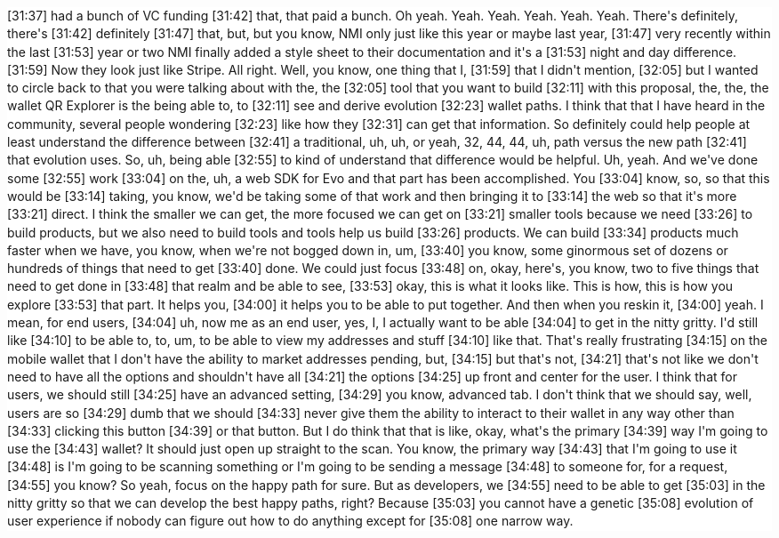 [31:37] had a bunch of VC funding
[31:42] that, that paid a bunch. Oh yeah. Yeah. Yeah. Yeah. Yeah. Yeah. There's definitely, there's
[31:42] definitely
[31:47] that, but, but you know, NMI only just like this year or maybe last year,
[31:47] very recently within the last
[31:53] year or two NMI finally added a style sheet to their documentation and it's a
[31:53] night and day difference.
[31:59] Now they look just like Stripe. All right. Well, you know, one thing that I,
[31:59] that I didn't mention,
[32:05] but I wanted to circle back to that you were talking about with the, the
[32:05] tool that you want to build
[32:11] with this proposal, the, the, the wallet QR Explorer is the being able to, to
[32:11] see and derive evolution
[32:23] wallet paths. I think that that I have heard in the community, several people wondering
[32:23] like how they
[32:31] can get that information. So definitely could help people at least understand the difference between
[32:41] a traditional, uh, uh, or yeah, 32, 44, 44, uh, path versus the new path
[32:41] that evolution uses. So, uh, being able
[32:55] to kind of understand that difference would be helpful. Uh, yeah. And we've done some
[32:55] work
[33:04] on the, uh, a web SDK for Evo and that part has been accomplished. You
[33:04] know, so, so that this would be
[33:14] taking, you know, we'd be taking some of that work and then bringing it to
[33:14] the web so that it's more
[33:21] direct. I think the smaller we can get, the more focused we can get on
[33:21] smaller tools because we need
[33:26] to build products, but we also need to build tools and tools help us build
[33:26] products. We can build
[33:34] products much faster when we have, you know, when we're not bogged down in, um,
[33:40] you know, some ginormous set of dozens or hundreds of things that need to get
[33:40] done. We could just focus
[33:48] on, okay, here's, you know, two to five things that need to get done in
[33:48] that realm and be able to see,
[33:53] okay, this is what it looks like. This is how, this is how you explore
[33:53] that part. It helps you,
[34:00] it helps you to be able to put together. And then when you reskin it,
[34:00] yeah. I mean, for end users,
[34:04] uh, now me as an end user, yes, I, I actually want to be able
[34:04] to get in the nitty gritty. I'd still like
[34:10] to be able to, to, um, to be able to view my addresses and stuff
[34:10] like that. That's really frustrating
[34:15] on the mobile wallet that I don't have the ability to market addresses pending, but,
[34:15] but that's not,
[34:21] that's not like we don't need to have all the options and shouldn't have all
[34:21] the options
[34:25] up front and center for the user. I think that for users, we should still
[34:25] have an advanced setting,
[34:29] you know, advanced tab. I don't think that we should say, well, users are so
[34:29] dumb that we should
[34:33] never give them the ability to interact to their wallet in any way other than
[34:33] clicking this button
[34:39] or that button. But I do think that that is like, okay, what's the primary
[34:39] way I'm going to use the
[34:43] wallet? It should just open up straight to the scan. You know, the primary way
[34:43] that I'm going to use it
[34:48] is I'm going to be scanning something or I'm going to be sending a message
[34:48] to someone for, for a request,
[34:55] you know? So yeah, focus on the happy path for sure. But as developers, we
[34:55] need to be able to get
[35:03] in the nitty gritty so that we can develop the best happy paths, right? Because
[35:03] you cannot have a genetic
[35:08] evolution of user experience if nobody can figure out how to do anything except for
[35:08] one narrow way.